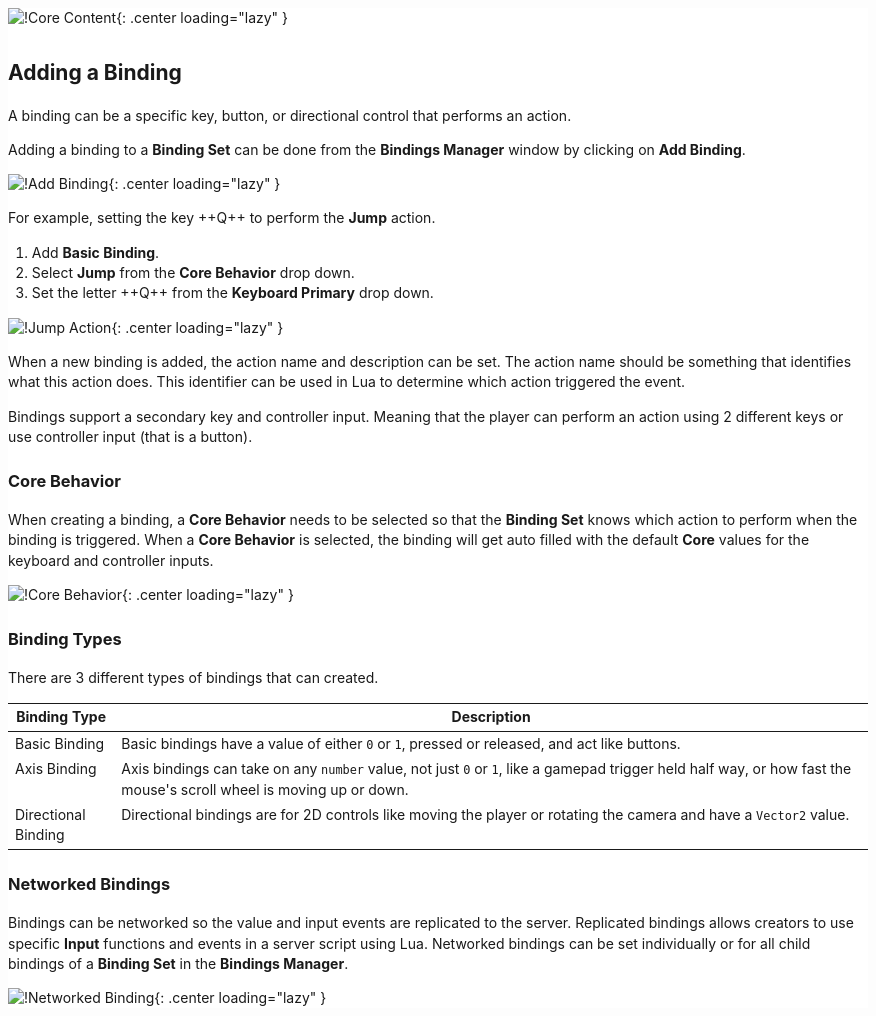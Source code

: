 ![!Core Content](../img/BindingSets/core_content.png){: .center loading="lazy" }

## Adding a Binding

A binding can be a specific key, button, or directional control that performs an action.

Adding a binding to a **Binding Set** can be done from the **Bindings Manager** window by clicking on **Add Binding**.

![!Add Binding](../img/BindingSets/add_binding.png){: .center loading="lazy" }

For example, setting the key ++Q++ to perform the **Jump** action.

1. Add **Basic Binding**.
2. Select **Jump** from the **Core Behavior** drop down.
3. Set the letter ++Q++ from the **Keyboard Primary** drop down.

![!Jump Action](../img/BindingSets/jump_action.png){: .center loading="lazy" }

When a new binding is added, the action name and description can be set. The action name should be something that identifies what this action does. This identifier can be used in Lua to determine which action triggered the event.

Bindings support a secondary key and controller input. Meaning that the player can perform an action using 2 different keys or use controller input (that is a button).

### Core Behavior

When creating a binding, a **Core Behavior** needs to be selected so that the **Binding Set** knows which action to perform when the binding is triggered. When a **Core Behavior** is selected, the binding will get auto filled with the default **Core** values for the keyboard and controller inputs.

![!Core Behavior](../img/BindingSets/core_behaviors.png){: .center loading="lazy" }

### Binding Types

There are 3 different types of bindings that can created.

| Binding Type        | Description                                                                                                                                                         |
| ------------------- | ------------------------------------------------------------------------------------------------------------------------------------------------------------------- |
| Basic Binding       | Basic bindings have a value of either `0` or `1`, pressed or released, and act like buttons.                                                                        |
| Axis Binding        | Axis bindings can take on any `number` value, not just `0` or `1`, like a gamepad trigger held half way, or how fast the mouse's scroll wheel is moving up or down. |
| Directional Binding | Directional bindings are for 2D controls like moving the player or rotating the camera and have a `Vector2` value.                                                  |

### Networked Bindings

Bindings can be networked so the value and input events are replicated to the server. Replicated bindings allows creators to use specific **Input** functions and events in a server script using Lua. Networked bindings can be set individually or for all child bindings of a **Binding Set** in the **Bindings Manager**.

![!Networked Binding](../img/BindingSets/networked_bindings.png){: .center loading="lazy" }
